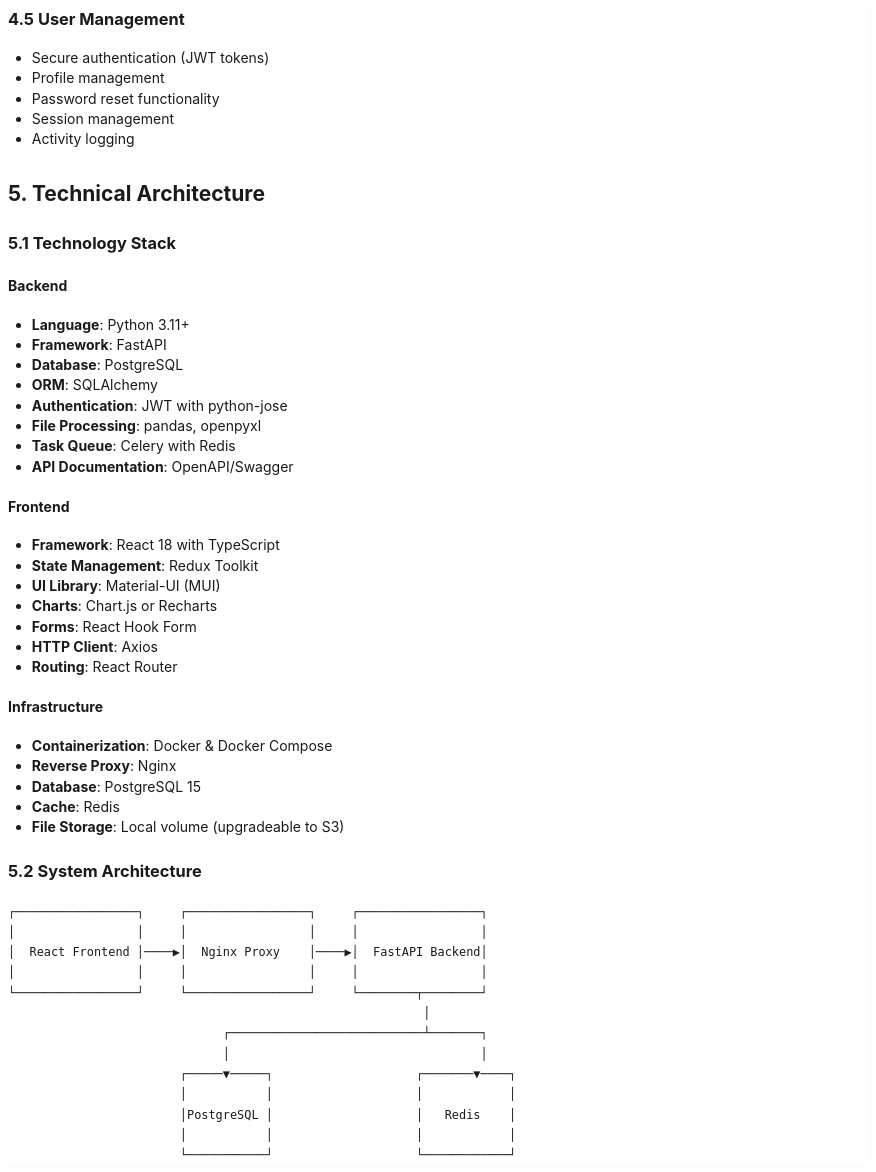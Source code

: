 ### 4.5 User Management
- Secure authentication (JWT tokens)
- Profile management
- Password reset functionality
- Session management
- Activity logging

## 5. Technical Architecture

### 5.1 Technology Stack

#### Backend
- **Language**: Python 3.11+
- **Framework**: FastAPI
- **Database**: PostgreSQL
- **ORM**: SQLAlchemy
- **Authentication**: JWT with python-jose
- **File Processing**: pandas, openpyxl
- **Task Queue**: Celery with Redis
- **API Documentation**: OpenAPI/Swagger

#### Frontend
- **Framework**: React 18 with TypeScript
- **State Management**: Redux Toolkit
- **UI Library**: Material-UI (MUI)
- **Charts**: Chart.js or Recharts
- **Forms**: React Hook Form
- **HTTP Client**: Axios
- **Routing**: React Router

#### Infrastructure
- **Containerization**: Docker & Docker Compose
- **Reverse Proxy**: Nginx
- **Database**: PostgreSQL 15
- **Cache**: Redis
- **File Storage**: Local volume (upgradeable to S3)

### 5.2 System Architecture

```
┌─────────────────┐     ┌─────────────────┐     ┌─────────────────┐
│                 │     │                 │     │                 │
│  React Frontend │────▶│  Nginx Proxy    │────▶│  FastAPI Backend│
│                 │     │                 │     │                 │
└─────────────────┘     └─────────────────┘     └────────┬────────┘
                                                          │
                              ┌───────────────────────────┴───────┐
                              │                                   │
                        ┌─────▼─────┐                    ┌───────▼────┐
                        │           │                    │            │
                        │PostgreSQL │                    │   Redis    │
                        │           │                    │            │
                        └───────────┘                    └────────────┘
```
